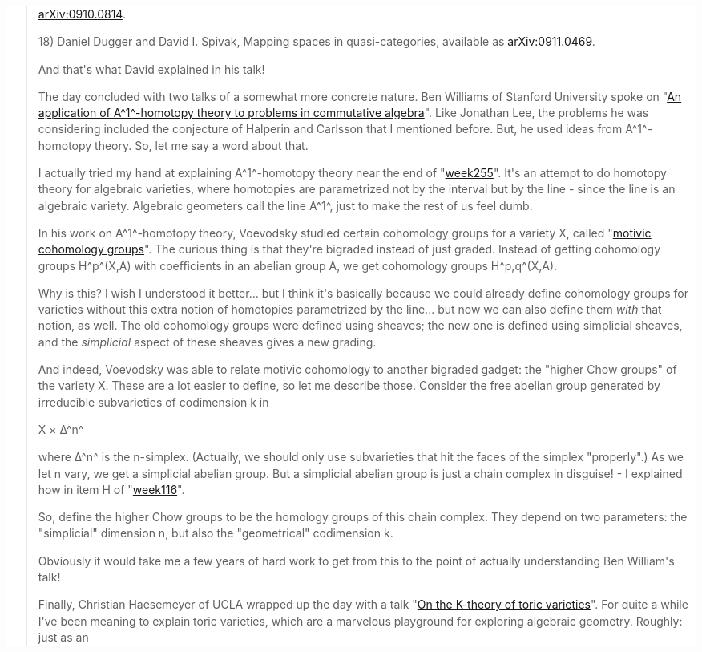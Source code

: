 > [arXiv:0910.0814](http://arxiv.org/abs/0910.0814).
>
> 18\) Daniel Dugger and David I. Spivak, Mapping spaces in
> quasi-categories, available as
> [arXiv:0911.0469](http://arxiv.org/abs/0911.0469).
>
> And that\'s what David explained in his talk!
>
> The day concluded with two talks of a somewhat more concrete nature.
> Ben Williams of Stanford University spoke on \"[An application of
> A^1^-homotopy theory to problems in commutative
> algebra](ams_2009/Williams_AMS_UCR_2009.mov)\". Like Jonathan Lee, the
> problems he was considering included the conjecture of Halperin and
> Carlsson that I mentioned before. But, he used ideas from
> A^1^-homotopy theory. So, let me say a word about that.
>
> I actually tried my hand at explaining A^1^-homotopy theory near the
> end of \"[week255](week255.html)\". It\'s an attempt to do homotopy
> theory for algebraic varieties, where homotopies are parametrized not
> by the interval but by the line - since the line is an algebraic
> variety. Algebraic geometers call the line A^1^, just to make the rest
> of us feel dumb.
>
> In his work on A^1^-homotopy theory, Voevodsky studied certain
> cohomology groups for a variety X, called \"[motivic cohomology
> groups](http://en.wikipedia.org/wiki/Motivic_cohomology)\". The
> curious thing is that they\'re bigraded instead of just graded.
> Instead of getting cohomology groups H^p^(X,A) with coefficients in an
> abelian group A, we get cohomology groups H^p,q^(X,A).
>
> Why is this? I wish I understood it better\... but I think it\'s
> basically because we could already define cohomology groups for
> varieties without this extra notion of homotopies parametrized by the
> line\... but now we can also define them *with* that notion, as well.
> The old cohomology groups were defined using sheaves; the new one is
> defined using simplicial sheaves, and the *simplicial* aspect of these
> sheaves gives a new grading.
>
> And indeed, Voevodsky was able to relate motivic cohomology to another
> bigraded gadget: the \"higher Chow groups\" of the variety X. These
> are a lot easier to define, so let me describe those. Consider the
> free abelian group generated by irreducible subvarieties of
> codimension k in
>
> X × Δ^n^
>
> where Δ^n^ is the n-simplex. (Actually, we should only use
> subvarieties that hit the faces of the simplex \"properly\".) As we
> let n vary, we get a simplicial abelian group. But a simplicial
> abelian group is just a chain complex in disguise! - I explained how
> in item H of \"[week116](week116.html)\".
>
> So, define the higher Chow groups to be the homology groups of this
> chain complex. They depend on two parameters: the \"simplicial\"
> dimension n, but also the \"geometrical\" codimension k.
>
> Obviously it would take me a few years of hard work to get from this
> to the point of actually understanding Ben William\'s talk!
>
> Finally, Christian Haesemeyer of UCLA wrapped up the day with a talk
> \"[On the K-theory of toric
> varieties](ams_2009/Haesemeyer_AMS_UCR_2009.mov)\". For quite a while
> I\'ve been meaning to explain toric varieties, which are a marvelous
> playground for exploring algebraic geometry. Roughly: just as an